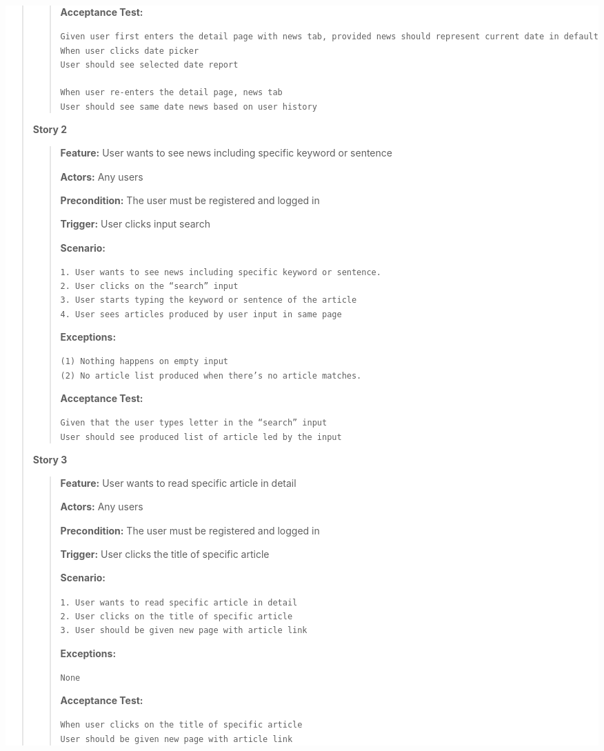 > > **Acceptance Test:**
> > ```
> > Given user first enters the detail page with news tab, provided news should represent current date in default
> > When user clicks date picker
> > User should see selected date report
> >
> > When user re-enters the detail page, news tab
> > User should see same date news based on user history
> > ```  
> **Story 2**
> > **Feature:** User wants to see news including specific keyword or sentence
> >  
> > **Actors:** Any users 
> >  
> > **Precondition:** The user must be registered and logged in
> >  
> > **Trigger:** User clicks input search
> >  
> > **Scenario:**
> > ```
> > 1. User wants to see news including specific keyword or sentence.
> > 2. User clicks on the “search” input
> > 3. User starts typing the keyword or sentence of the article
> > 4. User sees articles produced by user input in same page
> > ```
> >  
> > **Exceptions:** 
> > ```
> > (1) Nothing happens on empty input
> > (2) No article list produced when there’s no article matches.
> > ```
> > 
> > **Acceptance Test:**
> > ```
> > Given that the user types letter in the “search” input
> > User should see produced list of article led by the input
> > ```
> **Story 3**
> > **Feature:** User wants to read specific article in detail
> >  
> > **Actors:** Any users 
> >  
> > **Precondition:** The user must be registered and logged in
> >  
> > **Trigger:** User clicks the title of specific article
> >  
> > **Scenario:**
> > ```
> > 1. User wants to read specific article in detail
> > 2. User clicks on the title of specific article 
> > 3. User should be given new page with article link
> > ```
> >  
> > **Exceptions:** 
> > ```
> > None
> > ```
> > 
> > **Acceptance Test:**
> > ```
> > When user clicks on the title of specific article
> > User should be given new page with article link
> > ```